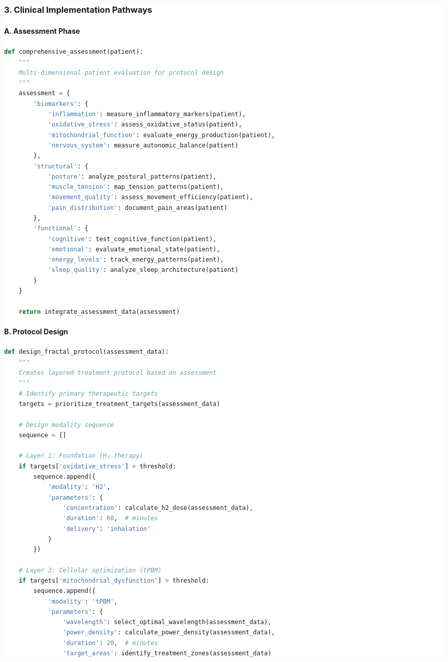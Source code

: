 ### 3. Clinical Implementation Pathways

#### A. Assessment Phase
```python
def comprehensive_assessment(patient):
    """
    Multi-dimensional patient evaluation for protocol design
    """
    assessment = {
        'biomarkers': {
            'inflammation': measure_inflammatory_markers(patient),
            'oxidative_stress': assess_oxidative_status(patient),
            'mitochondrial_function': evaluate_energy_production(patient),
            'nervous_system': measure_autonomic_balance(patient)
        },
        'structural': {
            'posture': analyze_postural_patterns(patient),
            'muscle_tension': map_tension_patterns(patient),
            'movement_quality': assess_movement_efficiency(patient),
            'pain_distribution': document_pain_areas(patient)
        },
        'functional': {
            'cognitive': test_cognitive_function(patient),
            'emotional': evaluate_emotional_state(patient),
            'energy_levels': track_energy_patterns(patient),
            'sleep_quality': analyze_sleep_architecture(patient)
        }
    }
    
    return integrate_assessment_data(assessment)
```

#### B. Protocol Design
```python
def design_fractal_protocol(assessment_data):
    """
    Creates layered treatment protocol based on assessment
    """
    # Identify primary therapeutic targets
    targets = prioritize_treatment_targets(assessment_data)
    
    # Design modality sequence
    sequence = []
    
    # Layer 1: Foundation (H₂ therapy)
    if targets['oxidative_stress'] > threshold:
        sequence.append({
            'modality': 'H2',
            'parameters': {
                'concentration': calculate_h2_dose(assessment_data),
                'duration': 60,  # minutes
                'delivery': 'inhalation'
            }
        })
    
    # Layer 2: Cellular optimization (tPBM)
    if targets['mitochondrial_dysfunction'] > threshold:
        sequence.append({
            'modality': 'tPBM',
            'parameters': {
                'wavelength': select_optimal_wavelength(assessment_data),
                'power_density': calculate_power_density(assessment_data),
                'duration': 20,  # minutes
                'target_areas': identify_treatment_zones(assessment_data)
```